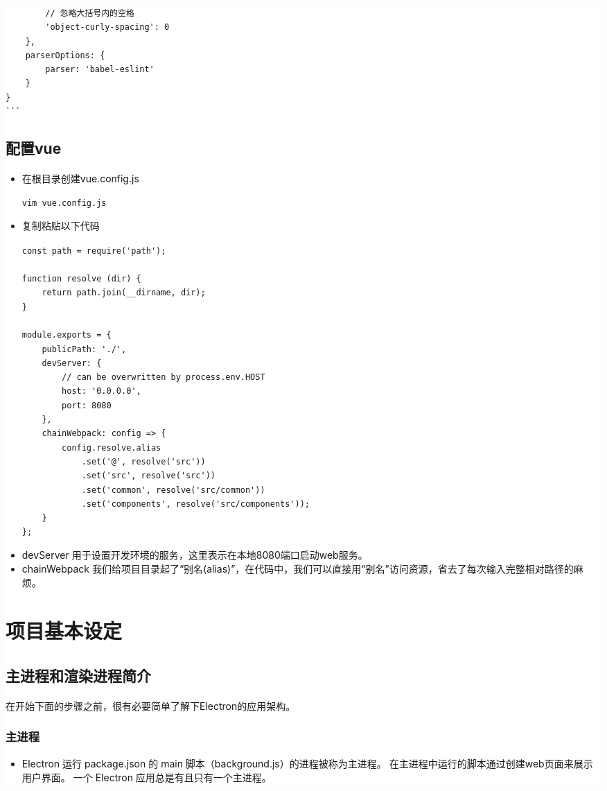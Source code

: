             // 忽略大括号内的空格
            'object-curly-spacing': 0
        },
        parserOptions: {
            parser: 'babel-eslint'
        }
    }
    ```

## 配置vue
- 在根目录创建vue.config.js
    ```
    vim vue.config.js
    ```
- 复制粘贴以下代码
    ```
    const path = require('path');

    function resolve (dir) {
        return path.join(__dirname, dir);
    }

    module.exports = {
        publicPath: './',
        devServer: {
            // can be overwritten by process.env.HOST
            host: '0.0.0.0',  
            port: 8080
        },
        chainWebpack: config => {
            config.resolve.alias
                .set('@', resolve('src'))
                .set('src', resolve('src'))
                .set('common', resolve('src/common'))
                .set('components', resolve('src/components'));
        }
    };
    ```
- devServer 用于设置开发环境的服务，这里表示在本地8080端口启动web服务。
- chainWebpack 我们给项目目录起了“别名(alias)”，在代码中，我们可以直接用“别名”访问资源，省去了每次输入完整相对路径的麻烦。

# 项目基本设定
## 主进程和渲染进程简介
在开始下面的步骤之前，很有必要简单了解下Electron的应用架构。

### 主进程
- Electron 运行 package.json 的 main 脚本（background.js）的进程被称为主进程。 在主进程中运行的脚本通过创建web页面来展示用户界面。 一个 Electron 应用总是有且只有一个主进程。
